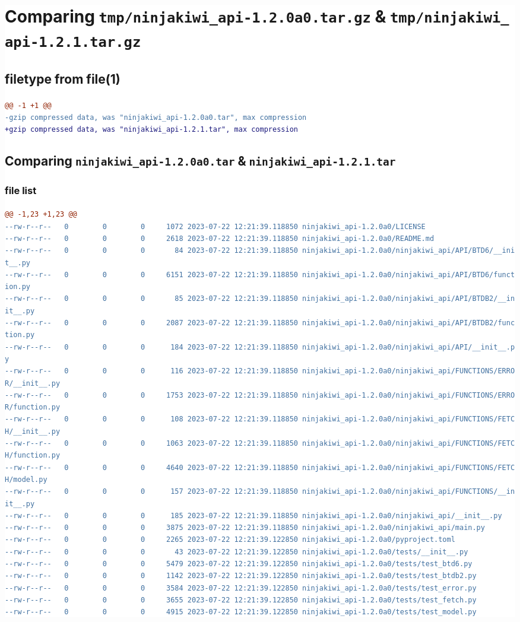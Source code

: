 # Comparing `tmp/ninjakiwi_api-1.2.0a0.tar.gz` & `tmp/ninjakiwi_api-1.2.1.tar.gz`

## filetype from file(1)

```diff
@@ -1 +1 @@
-gzip compressed data, was "ninjakiwi_api-1.2.0a0.tar", max compression
+gzip compressed data, was "ninjakiwi_api-1.2.1.tar", max compression
```

## Comparing `ninjakiwi_api-1.2.0a0.tar` & `ninjakiwi_api-1.2.1.tar`

### file list

```diff
@@ -1,23 +1,23 @@
--rw-r--r--   0        0        0     1072 2023-07-22 12:21:39.118850 ninjakiwi_api-1.2.0a0/LICENSE
--rw-r--r--   0        0        0     2618 2023-07-22 12:21:39.118850 ninjakiwi_api-1.2.0a0/README.md
--rw-r--r--   0        0        0       84 2023-07-22 12:21:39.118850 ninjakiwi_api-1.2.0a0/ninjakiwi_api/API/BTD6/__init__.py
--rw-r--r--   0        0        0     6151 2023-07-22 12:21:39.118850 ninjakiwi_api-1.2.0a0/ninjakiwi_api/API/BTD6/function.py
--rw-r--r--   0        0        0       85 2023-07-22 12:21:39.118850 ninjakiwi_api-1.2.0a0/ninjakiwi_api/API/BTDB2/__init__.py
--rw-r--r--   0        0        0     2087 2023-07-22 12:21:39.118850 ninjakiwi_api-1.2.0a0/ninjakiwi_api/API/BTDB2/function.py
--rw-r--r--   0        0        0      184 2023-07-22 12:21:39.118850 ninjakiwi_api-1.2.0a0/ninjakiwi_api/API/__init__.py
--rw-r--r--   0        0        0      116 2023-07-22 12:21:39.118850 ninjakiwi_api-1.2.0a0/ninjakiwi_api/FUNCTIONS/ERROR/__init__.py
--rw-r--r--   0        0        0     1753 2023-07-22 12:21:39.118850 ninjakiwi_api-1.2.0a0/ninjakiwi_api/FUNCTIONS/ERROR/function.py
--rw-r--r--   0        0        0      108 2023-07-22 12:21:39.118850 ninjakiwi_api-1.2.0a0/ninjakiwi_api/FUNCTIONS/FETCH/__init__.py
--rw-r--r--   0        0        0     1063 2023-07-22 12:21:39.118850 ninjakiwi_api-1.2.0a0/ninjakiwi_api/FUNCTIONS/FETCH/function.py
--rw-r--r--   0        0        0     4640 2023-07-22 12:21:39.118850 ninjakiwi_api-1.2.0a0/ninjakiwi_api/FUNCTIONS/FETCH/model.py
--rw-r--r--   0        0        0      157 2023-07-22 12:21:39.118850 ninjakiwi_api-1.2.0a0/ninjakiwi_api/FUNCTIONS/__init__.py
--rw-r--r--   0        0        0      185 2023-07-22 12:21:39.118850 ninjakiwi_api-1.2.0a0/ninjakiwi_api/__init__.py
--rw-r--r--   0        0        0     3875 2023-07-22 12:21:39.118850 ninjakiwi_api-1.2.0a0/ninjakiwi_api/main.py
--rw-r--r--   0        0        0     2265 2023-07-22 12:21:39.122850 ninjakiwi_api-1.2.0a0/pyproject.toml
--rw-r--r--   0        0        0       43 2023-07-22 12:21:39.122850 ninjakiwi_api-1.2.0a0/tests/__init__.py
--rw-r--r--   0        0        0     5479 2023-07-22 12:21:39.122850 ninjakiwi_api-1.2.0a0/tests/test_btd6.py
--rw-r--r--   0        0        0     1142 2023-07-22 12:21:39.122850 ninjakiwi_api-1.2.0a0/tests/test_btdb2.py
--rw-r--r--   0        0        0     3584 2023-07-22 12:21:39.122850 ninjakiwi_api-1.2.0a0/tests/test_error.py
--rw-r--r--   0        0        0     3655 2023-07-22 12:21:39.122850 ninjakiwi_api-1.2.0a0/tests/test_fetch.py
--rw-r--r--   0        0        0     4915 2023-07-22 12:21:39.122850 ninjakiwi_api-1.2.0a0/tests/test_model.py
```